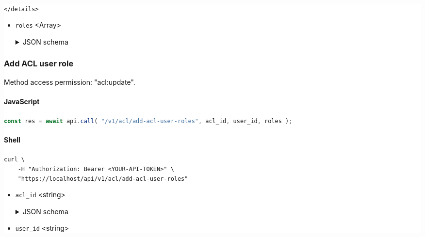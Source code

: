     </details>

-   `roles` <Array\>

    <details>
        <summary>JSON schema</summary>

    ```json
    {
        "type": "array",
        "items": {
            "type": "string"
        },
        "uniqueItems": true
    }
    ```

    </details>

### Add ACL user role

Method access permission: "acl:update".



#### **JavaScript**


```javascript
const res = await api.call( "/v1/acl/add-acl-user-roles", acl_id, user_id, roles );
```

#### **Shell**


```shell
curl \
    -H "Authorization: Bearer <YOUR-API-TOKEN>" \
    "https://localhost/api/v1/acl/add-acl-user-roles"
```



-   `acl_id` <string\>

    <details>
        <summary>JSON schema</summary>

    ```json
    {
        "type": "string",
        "format": "int64",
        "aclResolver": "acl"
    }
    ```

    </details>

-   `user_id` <string\>
